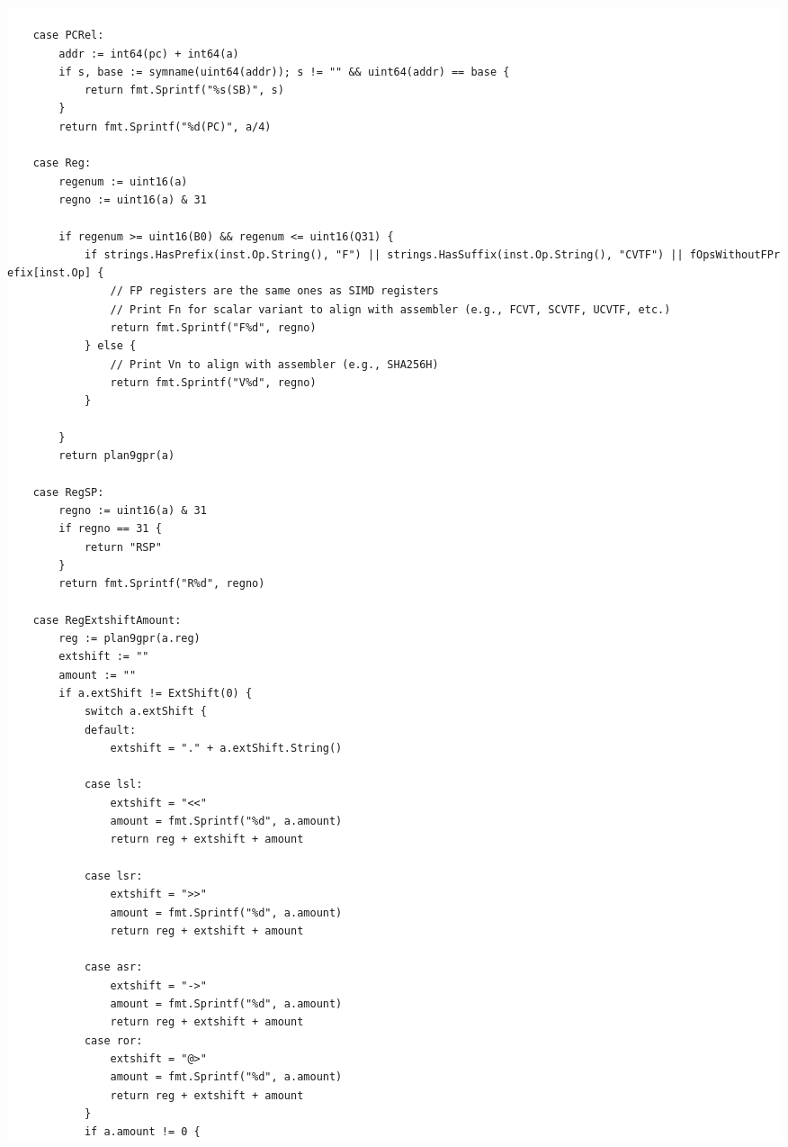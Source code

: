 ```

	case PCRel:
		addr := int64(pc) + int64(a)
		if s, base := symname(uint64(addr)); s != "" && uint64(addr) == base {
			return fmt.Sprintf("%s(SB)", s)
		}
		return fmt.Sprintf("%d(PC)", a/4)

	case Reg:
		regenum := uint16(a)
		regno := uint16(a) & 31

		if regenum >= uint16(B0) && regenum <= uint16(Q31) {
			if strings.HasPrefix(inst.Op.String(), "F") || strings.HasSuffix(inst.Op.String(), "CVTF") || fOpsWithoutFPrefix[inst.Op] {
				// FP registers are the same ones as SIMD registers
				// Print Fn for scalar variant to align with assembler (e.g., FCVT, SCVTF, UCVTF, etc.)
				return fmt.Sprintf("F%d", regno)
			} else {
				// Print Vn to align with assembler (e.g., SHA256H)
				return fmt.Sprintf("V%d", regno)
			}

		}
		return plan9gpr(a)

	case RegSP:
		regno := uint16(a) & 31
		if regno == 31 {
			return "RSP"
		}
		return fmt.Sprintf("R%d", regno)

	case RegExtshiftAmount:
		reg := plan9gpr(a.reg)
		extshift := ""
		amount := ""
		if a.extShift != ExtShift(0) {
			switch a.extShift {
			default:
				extshift = "." + a.extShift.String()

			case lsl:
				extshift = "<<"
				amount = fmt.Sprintf("%d", a.amount)
				return reg + extshift + amount

			case lsr:
				extshift = ">>"
				amount = fmt.Sprintf("%d", a.amount)
				return reg + extshift + amount

			case asr:
				extshift = "->"
				amount = fmt.Sprintf("%d", a.amount)
				return reg + extshift + amount
			case ror:
				extshift = "@>"
				amount = fmt.Sprintf("%d", a.amount)
				return reg + extshift + amount
			}
			if a.amount != 0 {
```